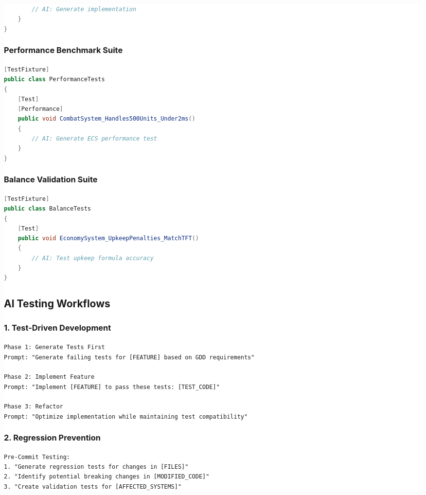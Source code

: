 ```csharp
        // AI: Generate implementation
    }
}
```

### Performance Benchmark Suite
```csharp
[TestFixture]
public class PerformanceTests
{
    [Test]
    [Performance]
    public void CombatSystem_Handles500Units_Under2ms()
    {
        // AI: Generate ECS performance test
    }
}
```

### Balance Validation Suite
```csharp
[TestFixture]
public class BalanceTests
{
    [Test]
    public void EconomySystem_UpkeepPenalties_MatchTFT()
    {
        // AI: Test upkeep formula accuracy
    }
}
```

## AI Testing Workflows

### 1. Test-Driven Development
```
Phase 1: Generate Tests First
Prompt: "Generate failing tests for [FEATURE] based on GDD requirements"

Phase 2: Implement Feature
Prompt: "Implement [FEATURE] to pass these tests: [TEST_CODE]"

Phase 3: Refactor
Prompt: "Optimize implementation while maintaining test compatibility"
```

### 2. Regression Prevention
```
Pre-Commit Testing:
1. "Generate regression tests for changes in [FILES]"
2. "Identify potential breaking changes in [MODIFIED_CODE]"
3. "Create validation tests for [AFFECTED_SYSTEMS]"
```
